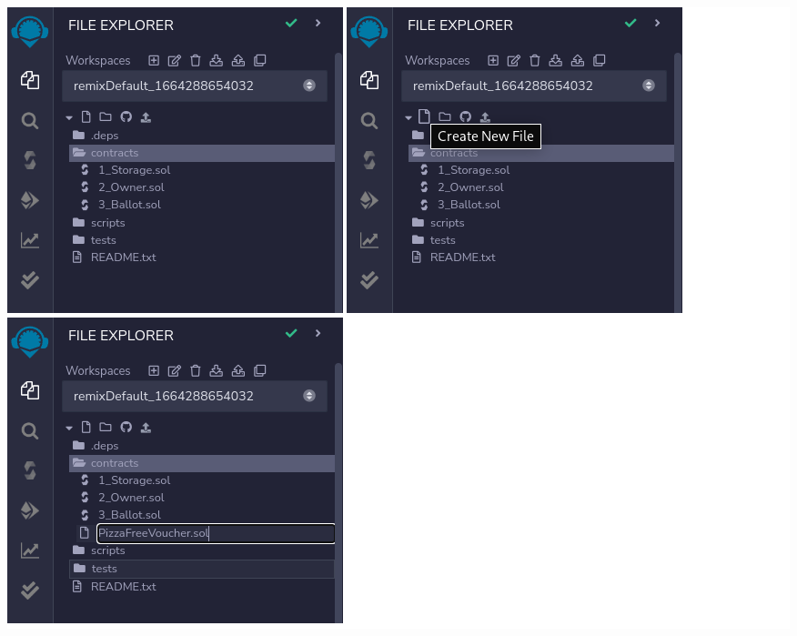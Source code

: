 ![How to create a new file in Remix IDE](https://raw.githubusercontent.com/XDC-Community/docs/main/.gitbook/assets/example-remix-createfile01.png) ![How to create a new file in Remix IDE](https://raw.githubusercontent.com/XDC-Community/docs/main/.gitbook/assets/example-remix-createfile02.png) ![How to create a new file in Remix IDE](https://raw.githubusercontent.com/XDC-Community/docs/main/.gitbook/assets/example-openzeppelin-createfile.png)
